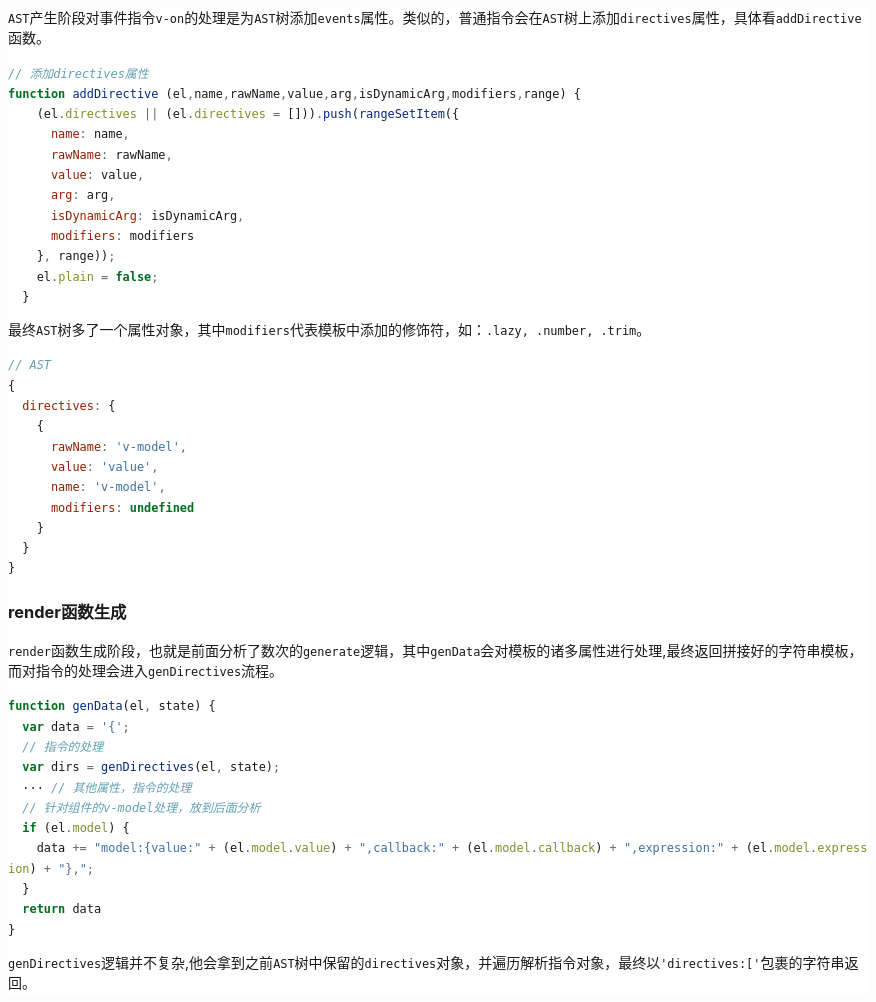 `AST`产生阶段对事件指令`v-on`的处理是为`AST`树添加`events`属性。类似的，普通指令会在`AST`树上添加`directives`属性，具体看`addDirective`函数。

```js
// 添加directives属性
function addDirective (el,name,rawName,value,arg,isDynamicArg,modifiers,range) {
    (el.directives || (el.directives = [])).push(rangeSetItem({
      name: name,
      rawName: rawName,
      value: value,
      arg: arg,
      isDynamicArg: isDynamicArg,
      modifiers: modifiers
    }, range));
    el.plain = false;
  }
```

最终`AST`树多了一个属性对象，其中`modifiers`代表模板中添加的修饰符，如：`.lazy, .number, .trim`。

```js
// AST
{
  directives: {
    {
      rawName: 'v-model',
      value: 'value',
      name: 'v-model',
      modifiers: undefined
    }
  }
}
```

###  render函数生成

`render`函数生成阶段，也就是前面分析了数次的`generate`逻辑，其中`genData`会对模板的诸多属性进行处理,最终返回拼接好的字符串模板，而对指令的处理会进入`genDirectives`流程。

```js
function genData(el, state) {
  var data = '{';
  // 指令的处理
  var dirs = genDirectives(el, state);
  ··· // 其他属性，指令的处理
  // 针对组件的v-model处理，放到后面分析
  if (el.model) {
    data += "model:{value:" + (el.model.value) + ",callback:" + (el.model.callback) + ",expression:" + (el.model.expression) + "},";
  }
  return data
}
```

`genDirectives`逻辑并不复杂,他会拿到之前`AST`树中保留的`directives`对象，并遍历解析指令对象，最终以`'directives:['`包裹的字符串返回。

